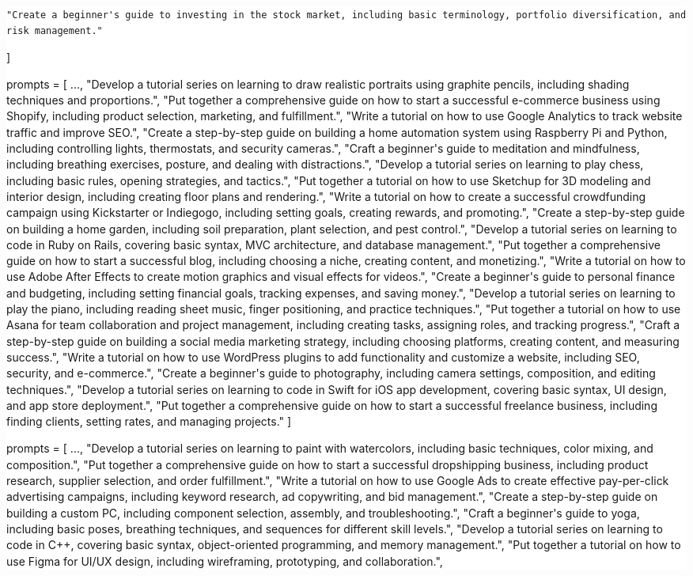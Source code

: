     "Create a beginner's guide to investing in the stock market, including basic terminology, portfolio diversification, and risk management."
]

prompts = [
    ...,
    "Develop a tutorial series on learning to draw realistic portraits using graphite pencils, including shading techniques and proportions.",
    "Put together a comprehensive guide on how to start a successful e-commerce business using Shopify, including product selection, marketing, and fulfillment.",
    "Write a tutorial on how to use Google Analytics to track website traffic and improve SEO.",
    "Create a step-by-step guide on building a home automation system using Raspberry Pi and Python, including controlling lights, thermostats, and security cameras.",
    "Craft a beginner's guide to meditation and mindfulness, including breathing exercises, posture, and dealing with distractions.",
    "Develop a tutorial series on learning to play chess, including basic rules, opening strategies, and tactics.",
    "Put together a tutorial on how to use Sketchup for 3D modeling and interior design, including creating floor plans and rendering.",
    "Write a tutorial on how to create a successful crowdfunding campaign using Kickstarter or Indiegogo, including setting goals, creating rewards, and promoting.",
    "Create a step-by-step guide on building a home garden, including soil preparation, plant selection, and pest control.",
    "Develop a tutorial series on learning to code in Ruby on Rails, covering basic syntax, MVC architecture, and database management.",
    "Put together a comprehensive guide on how to start a successful blog, including choosing a niche, creating content, and monetizing.",
    "Write a tutorial on how to use Adobe After Effects to create motion graphics and visual effects for videos.",
    "Create a beginner's guide to personal finance and budgeting, including setting financial goals, tracking expenses, and saving money.",
    "Develop a tutorial series on learning to play the piano, including reading sheet music, finger positioning, and practice techniques.",
    "Put together a tutorial on how to use Asana for team collaboration and project management, including creating tasks, assigning roles, and tracking progress.",
    "Craft a step-by-step guide on building a social media marketing strategy, including choosing platforms, creating content, and measuring success.",
    "Write a tutorial on how to use WordPress plugins to add functionality and customize a website, including SEO, security, and e-commerce.",
    "Create a beginner's guide to photography, including camera settings, composition, and editing techniques.",
    "Develop a tutorial series on learning to code in Swift for iOS app development, covering basic syntax, UI design, and app store deployment.",
    "Put together a comprehensive guide on how to start a successful freelance business, including finding clients, setting rates, and managing projects."
]

prompts = [
    ...,
    "Develop a tutorial series on learning to paint with watercolors, including basic techniques, color mixing, and composition.",
    "Put together a comprehensive guide on how to start a successful dropshipping business, including product research, supplier selection, and order fulfillment.",
    "Write a tutorial on how to use Google Ads to create effective pay-per-click advertising campaigns, including keyword research, ad copywriting, and bid management.",
    "Create a step-by-step guide on building a custom PC, including component selection, assembly, and troubleshooting.",
    "Craft a beginner's guide to yoga, including basic poses, breathing techniques, and sequences for different skill levels.",
    "Develop a tutorial series on learning to code in C++, covering basic syntax, object-oriented programming, and memory management.",
    "Put together a tutorial on how to use Figma for UI/UX design, including wireframing, prototyping, and collaboration.",
